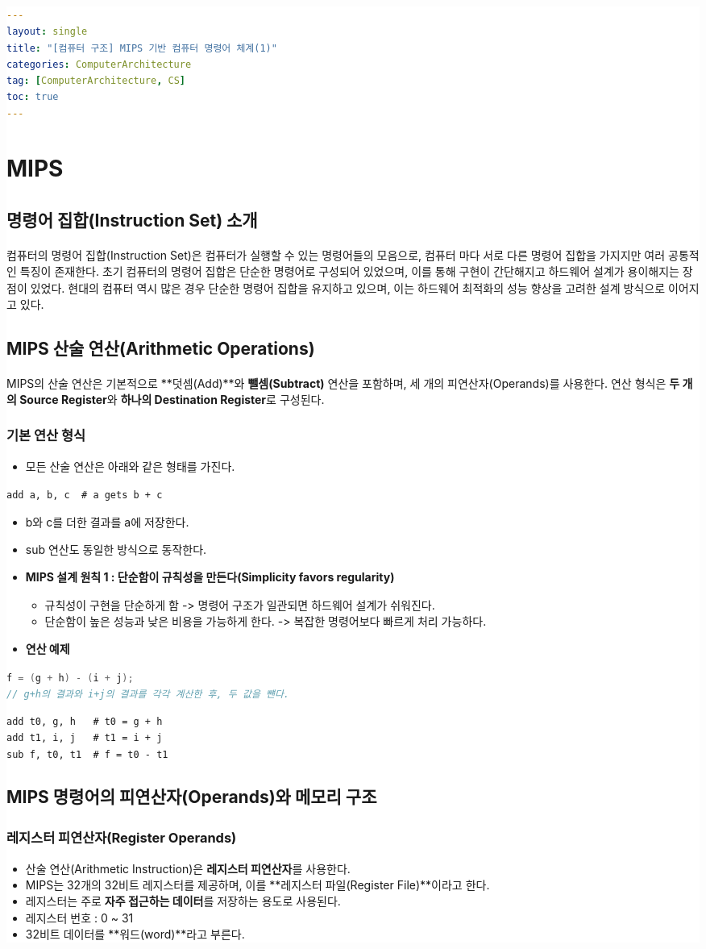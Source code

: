```yaml
---
layout: single
title: "[컴퓨터 구조] MIPS 기반 컴퓨터 명령어 체계(1)"
categories: ComputerArchitecture
tag: [ComputerArchitecture, CS]
toc: true
---
```


# MIPS 
 
## 명령어 집합(Instruction Set) 소개
 컴퓨터의 명령어 집합(Instruction Set)은 컴퓨터가 실행할 수 있는 명령어들의 모음으로, 컴퓨터 마다 서로 다른 명령어 집합을 가지지만 여러 공통적인 특징이 존재한다. 초기 컴퓨터의 명령어 집합은 단순한 명령어로 구성되어 있었으며, 이를 통해 구현이 간단해지고 하드웨어 설계가 용이해지는 장점이 있었다. 현대의 컴퓨터 역시 많은 경우 단순한 명령어 집합을 유지하고 있으며, 이는 하드웨어 최적화의 성능 향상을 고려한 설계 방식으로 이어지고 있다.


## MIPS 산술 연산(Arithmetic Operations)
 MIPS의 산술 연산은 기본적으로 **덧셈(Add)**와 **뺄셈(Subtract)** 연산을 포함하며, 세 개의 피연산자(Operands)를 사용한다. 연산 형식은 **두 개의 Source Register**와 **하나의 Destination Register**로 구성된다.

### 기본 연산 형식
 - 모든 산술 연산은 아래와 같은 형태를 가진다.

```
add a, b, c  # a gets b + c
```
 
 - b와 c를 더한 결과를 a에 저장한다.
 - sub 연산도 동일한 방식으로 동작한다.

 - **MIPS 설계 원칙 1 : 단순함이 규칙성을 만든다(Simplicity favors regularity)**
    - 규칙성이 구현을 단순하게 함 -> 명령어 구조가 일관되면 하드웨어 설계가 쉬워진다.
    - 단순함이 높은 성능과 낮은 비용을 가능하게 한다. -> 복잡한 명령어보다 빠르게 처리 가능하다.

 - **연산 예제**

```c
f = (g + h) - (i + j);
// g+h의 결과와 i+j의 결과를 각각 계산한 후, 두 값을 뺸다.
```

```
add t0, g, h   # t0 = g + h
add t1, i, j   # t1 = i + j
sub f, t0, t1  # f = t0 - t1
```

## MIPS 명령어의 피연산자(Operands)와 메모리 구조

### 레지스터 피연산자(Register Operands)
 - 산술 연산(Arithmetic Instruction)은 **레지스터 피연산자**를 사용한다.
 - MIPS는 32개의 32비트 레지스터를 제공하며, 이를 **레지스터 파일(Register File)**이라고 한다.
 - 레지스터는 주로 **자주 접근하는 데이터**를 저장하는 용도로 사용된다.
 - 레지스터 번호 : 0 ~ 31
 - 32비트 데이터를 **워드(word)**라고 부른다.
